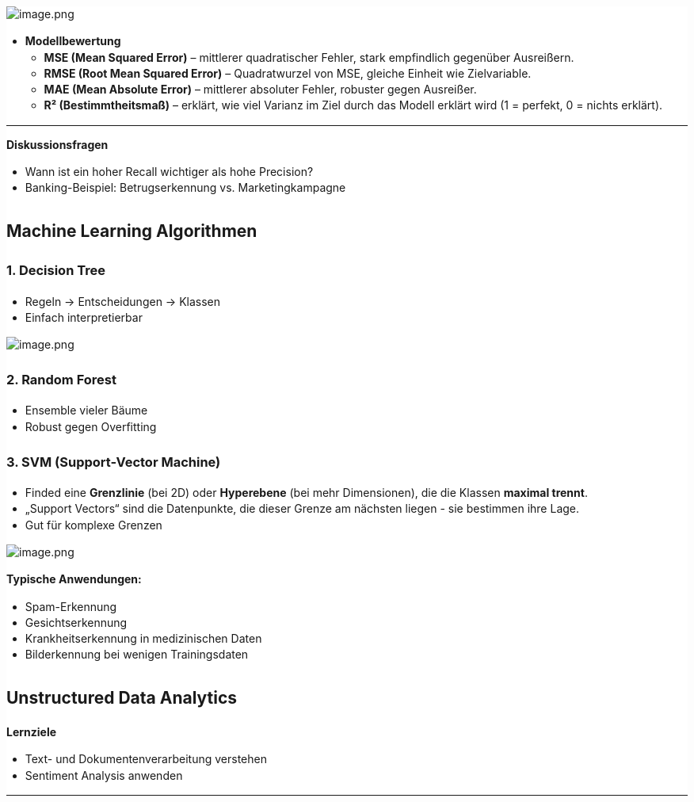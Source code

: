 ![image.png](Tag%202%20ML%20algorithms%20+%20Unstructured%20data%20processing%2024a7a614759580cfaaf2ed5d071082c4/7157e307-1bf2-47e9-b355-74e84eaeccb5.png)

- **Modellbewertung**
    - **MSE (Mean Squared Error)** – mittlerer quadratischer Fehler, stark empfindlich gegenüber Ausreißern.
    - **RMSE (Root Mean Squared Error)** – Quadratwurzel von MSE, gleiche Einheit wie Zielvariable.
    - **MAE (Mean Absolute Error)** – mittlerer absoluter Fehler, robuster gegen Ausreißer.
    - **R² (Bestimmtheitsmaß)** – erklärt, wie viel Varianz im Ziel durch das Modell erklärt wird (1 = perfekt, 0 = nichts erklärt).

---

**Diskussionsfragen**

- Wann ist ein hoher Recall wichtiger als hohe Precision?
- Banking-Beispiel: Betrugserkennung vs. Marketingkampagne

## Machine Learning Algorithmen

### 1. Decision Tree

- Regeln → Entscheidungen → Klassen
- Einfach interpretierbar

![image.png](Tag%202%20ML%20algorithms%20+%20Unstructured%20data%20processing%2024a7a614759580cfaaf2ed5d071082c4/image%204.png)

### 2. Random Forest

- Ensemble vieler Bäume
- Robust gegen Overfitting

### 3. SVM (Support-Vector Machine)

- Finded eine **Grenzlinie** (bei 2D) oder **Hyper­ebene** (bei mehr Dimensionen), die die Klassen **maximal trennt**.
- „Support Vectors“ sind die Datenpunkte, die dieser Grenze am nächsten liegen - sie bestimmen ihre Lage.
- Gut für komplexe Grenzen

![image.png](Tag%202%20ML%20algorithms%20+%20Unstructured%20data%20processing%2024a7a614759580cfaaf2ed5d071082c4/image%205.png)

**Typische Anwendungen:**

- Spam-Erkennung
- Gesichtserkennung
- Krankheitserkennung in medizinischen Daten
- Bilderkennung bei wenigen Trainingsdaten

## Unstructured Data Analytics

**Lernziele**

- Text- und Dokumentenverarbeitung verstehen
- Sentiment Analysis anwenden

---